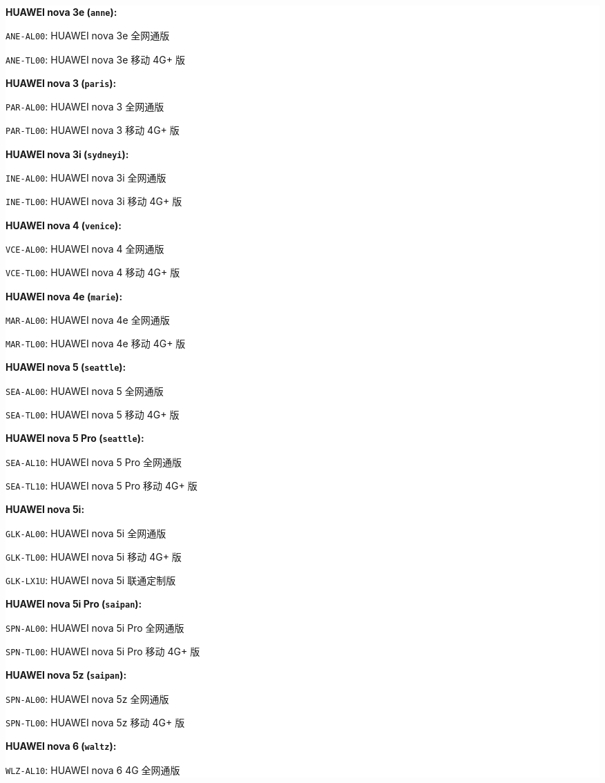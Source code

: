 **HUAWEI nova 3e (`anne`):**

`ANE-AL00`: HUAWEI nova 3e 全网通版

`ANE-TL00`: HUAWEI nova 3e 移动 4G+ 版

**HUAWEI nova 3 (`paris`):**

`PAR-AL00`: HUAWEI nova 3 全网通版

`PAR-TL00`: HUAWEI nova 3 移动 4G+ 版

**HUAWEI nova 3i (`sydneyi`):**

`INE-AL00`: HUAWEI nova 3i 全网通版

`INE-TL00`: HUAWEI nova 3i 移动 4G+ 版

**HUAWEI nova 4 (`venice`):**

`VCE-AL00`: HUAWEI nova 4 全网通版

`VCE-TL00`: HUAWEI nova 4 移动 4G+ 版

**HUAWEI nova 4e (`marie`):**

`MAR-AL00`: HUAWEI nova 4e 全网通版

`MAR-TL00`: HUAWEI nova 4e 移动 4G+ 版

**HUAWEI nova 5 (`seattle`):**

`SEA-AL00`: HUAWEI nova 5 全网通版

`SEA-TL00`: HUAWEI nova 5 移动 4G+ 版

**HUAWEI nova 5 Pro (`seattle`):**

`SEA-AL10`: HUAWEI nova 5 Pro 全网通版

`SEA-TL10`: HUAWEI nova 5 Pro 移动 4G+ 版

**HUAWEI nova 5i:**

`GLK-AL00`: HUAWEI nova 5i 全网通版

`GLK-TL00`: HUAWEI nova 5i 移动 4G+ 版

`GLK-LX1U`: HUAWEI nova 5i 联通定制版

**HUAWEI nova 5i Pro (`saipan`):**

`SPN-AL00`: HUAWEI nova 5i Pro 全网通版

`SPN-TL00`: HUAWEI nova 5i Pro 移动 4G+ 版

**HUAWEI nova 5z (`saipan`):**

`SPN-AL00`: HUAWEI nova 5z 全网通版

`SPN-TL00`: HUAWEI nova 5z 移动 4G+ 版

**HUAWEI nova 6 (`waltz`):**

`WLZ-AL10`: HUAWEI nova 6 4G 全网通版
